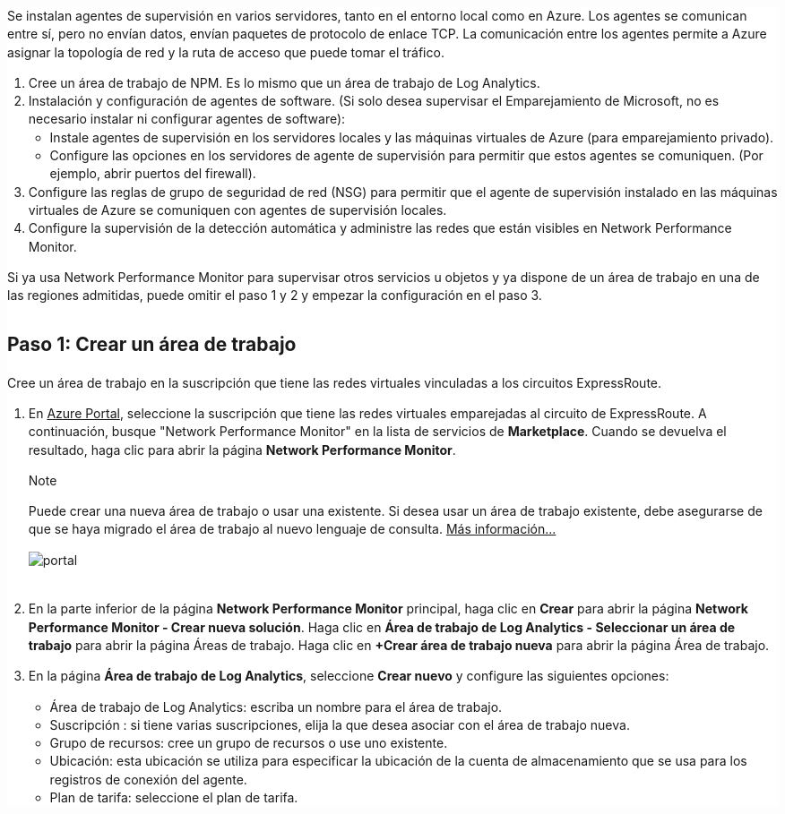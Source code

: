 Se instalan agentes de supervisión en varios servidores, tanto en el entorno local como en Azure. Los agentes se comunican entre sí, pero no envían datos, envían paquetes de protocolo de enlace TCP. La comunicación entre los agentes permite a Azure asignar la topología de red y la ruta de acceso que puede tomar el tráfico.

1. Cree un área de trabajo de NPM. Es lo mismo que un área de trabajo de Log Analytics.
2. Instalación y configuración de agentes de software. (Si solo desea supervisar el Emparejamiento de Microsoft, no es necesario instalar ni configurar agentes de software): 
    * Instale agentes de supervisión en los servidores locales y las máquinas virtuales de Azure (para emparejamiento privado).
    * Configure las opciones en los servidores de agente de supervisión para permitir que estos agentes se comuniquen. (Por ejemplo, abrir puertos del firewall).
3. Configure las reglas de grupo de seguridad de red (NSG) para permitir que el agente de supervisión instalado en las máquinas virtuales de Azure se comuniquen con agentes de supervisión locales.
4. Configure la supervisión de la detección automática y administre las redes que están visibles en Network Performance Monitor.

Si ya usa Network Performance Monitor para supervisar otros servicios u objetos y ya dispone de un área de trabajo en una de las regiones admitidas, puede omitir el paso 1 y 2 y empezar la configuración en el paso 3.

## <a name="step-1-create-a-workspace"></a><a name="configure"></a>Paso 1: Crear un área de trabajo

Cree un área de trabajo en la suscripción que tiene las redes virtuales vinculadas a los circuitos ExpressRoute.

1. En [Azure Portal](https://portal.azure.com), seleccione la suscripción que tiene las redes virtuales emparejadas al circuito de ExpressRoute. A continuación, busque "Network Performance Monitor" en la lista de servicios de **Marketplace**. Cuando se devuelva el resultado, haga clic para abrir la página **Network Performance Monitor**.

   >[!NOTE]
   >Puede crear una nueva área de trabajo o usar una existente. Si desea usar un área de trabajo existente, debe asegurarse de que se haya migrado el área de trabajo al nuevo lenguaje de consulta. [Más información...](https://docs.microsoft.com/azure/log-analytics/log-analytics-log-search-upgrade)
   >

   ![portal](./media/how-to-npm/3.png)<br><br>
2. En la parte inferior de la página **Network Performance Monitor** principal, haga clic en **Crear** para abrir la página **Network Performance Monitor - Crear nueva solución**. Haga clic en **Área de trabajo de Log Analytics - Seleccionar un área de trabajo** para abrir la página Áreas de trabajo. Haga clic en **+Crear área de trabajo nueva** para abrir la página Área de trabajo.
3. En la página **Área de trabajo de Log Analytics**, seleccione **Crear nuevo** y configure las siguientes opciones:

   * Área de trabajo de Log Analytics: escriba un nombre para el área de trabajo.
   * Suscripción : si tiene varias suscripciones, elija la que desea asociar con el área de trabajo nueva.
   * Grupo de recursos: cree un grupo de recursos o use uno existente.
   * Ubicación: esta ubicación se utiliza para especificar la ubicación de la cuenta de almacenamiento que se usa para los registros de conexión del agente.
   * Plan de tarifa: seleccione el plan de tarifa.
  
